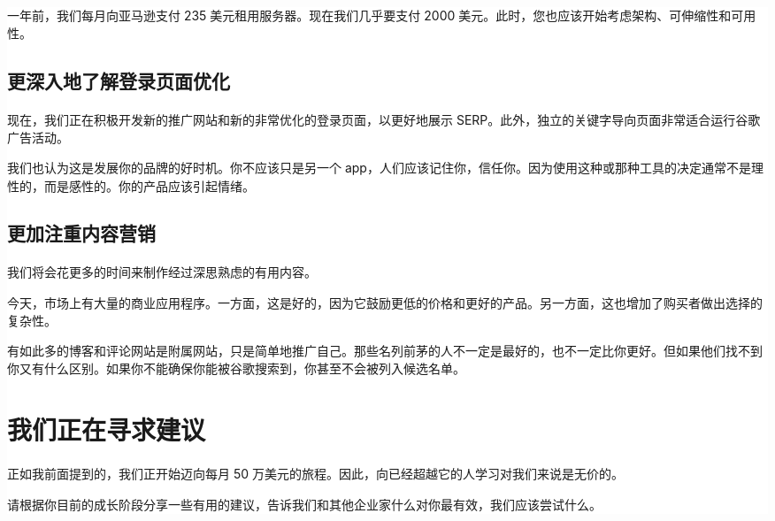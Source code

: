一年前，我们每月向亚马逊支付 235 美元租用服务器。现在我们几乎要支付 2000 美元。此时，您也应该开始考虑架构、可伸缩性和可用性。

## 更深入地了解登录页面优化

现在，我们正在积极开发新的推广网站和新的非常优化的登录页面，以更好地展示 SERP。此外，独立的关键字导向页面非常适合运行谷歌广告活动。

我们也认为这是发展你的品牌的好时机。你不应该只是另一个 app，人们应该记住你，信任你。因为使用这种或那种工具的决定通常不是理性的，而是感性的。你的产品应该引起情绪。

## 更加注重内容营销

我们将会花更多的时间来制作经过深思熟虑的有用内容。

今天，市场上有大量的商业应用程序。一方面，这是好的，因为它鼓励更低的价格和更好的产品。另一方面，这也增加了购买者做出选择的复杂性。

有如此多的博客和评论网站是附属网站，只是简单地推广自己。那些名列前茅的人不一定是最好的，也不一定比你更好。但如果他们找不到你又有什么区别。如果你不能确保你能被谷歌搜索到，你甚至不会被列入候选名单。

# 我们正在寻求建议

正如我前面提到的，我们正开始迈向每月 50 万美元的旅程。因此，向已经超越它的人学习对我们来说是无价的。

请根据你目前的成长阶段分享一些有用的建议，告诉我们和其他企业家什么对你最有效，我们应该尝试什么。